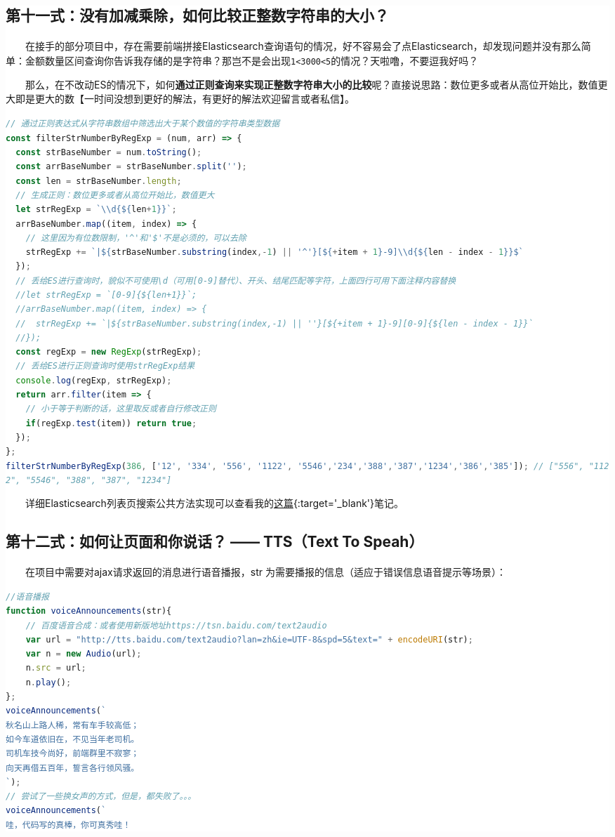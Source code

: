 
## 第十一式：没有加减乘除，如何比较正整数字符串的大小？

&emsp;&emsp;在接手的部分项目中，存在需要前端拼接Elasticsearch查询语句的情况，好不容易会了点Elasticsearch，却发现问题并没有那么简单：金额数量区间查询你告诉我存储的是字符串？那岂不是会出现`1<3000<5`的情况？天啦噜，不要逗我好吗？

&emsp;&emsp;那么，在不改动ES的情况下，如何**通过正则查询来实现正整数字符串大小的比较**呢？直接说思路：数位更多或者从高位开始比，数值更大即是更大的数【一时间没想到更好的解法，有更好的解法欢迎留言或者私信】。

```js
// 通过正则表达式从字符串数组中筛选出大于某个数值的字符串类型数据
const filterStrNumberByRegExp = (num, arr) => {
  const strBaseNumber = num.toString();
  const arrBaseNumber = strBaseNumber.split('');
  const len = strBaseNumber.length;
  // 生成正则：数位更多或者从高位开始比，数值更大
  let strRegExp = `\\d{${len+1}}`;
  arrBaseNumber.map((item, index) => {
    // 这里因为有位数限制，'^'和'$'不是必须的，可以去除
    strRegExp += `|${strBaseNumber.substring(index,-1) || '^'}[${+item + 1}-9]\\d{${len - index - 1}}$`
  });
  // 丢给ES进行查询时，貌似不可使用\d（可用[0-9]替代）、开头、结尾匹配等字符，上面四行可用下面注释内容替换
  //let strRegExp = `[0-9]{${len+1}}`;
  //arrBaseNumber.map((item, index) => {
  //  strRegExp += `|${strBaseNumber.substring(index,-1) || ''}[${+item + 1}-9][0-9]{${len - index - 1}}`
  //});
  const regExp = new RegExp(strRegExp);
  // 丢给ES进行正则查询时使用strRegExp结果
  console.log(regExp, strRegExp);
  return arr.filter(item => {
    // 小于等于判断的话，这里取反或者自行修改正则
    if(regExp.test(item)) return true;
  });
};
filterStrNumberByRegExp(386, ['12', '334', '556', '1122', '5546','234','388','387','1234','386','385']); // ["556", "1122", "5546", "388", "387", "1234"]
```

&emsp;&emsp;详细Elasticsearch列表页搜索公共方法实现可以查看我的[这篇](https://king-hcj.github.io/2020/11/12/elasticsearch/#elasticsearch%E5%88%97%E8%A1%A8%E6%90%9C%E7%B4%A2%E5%85%AC%E5%85%B1%E6%96%B9%E6%B3%95%E5%B0%81%E8%A3%85){:target='_blank'}笔记。

## 第十二式：如何让页面和你说话？ —— TTS（Text To Speah）

&emsp;&emsp;在项目中需要对ajax请求返回的消息进行语音播报，str 为需要播报的信息（适应于错误信息语音提示等场景）：

  ```javascript
  //语音播报
  function voiceAnnouncements(str){
      // 百度语音合成：或者使用新版地址https://tsn.baidu.com/text2audio
      var url = "http://tts.baidu.com/text2audio?lan=zh&ie=UTF-8&spd=5&text=" + encodeURI(str);
      var n = new Audio(url);
      n.src = url;
      n.play();
  };
  voiceAnnouncements(`
  秋名山上路人稀，常有车手较高低；
  如今车道依旧在，不见当年老司机。
  司机车技今尚好，前端群里不寂寥；
  向天再借五百年，誓言各行领风骚。
  `);
  // 尝试了一些换女声的方式，但是，都失败了。。。
  voiceAnnouncements(`
  哇，代码写的真棒，你可真秀哇！
  ```